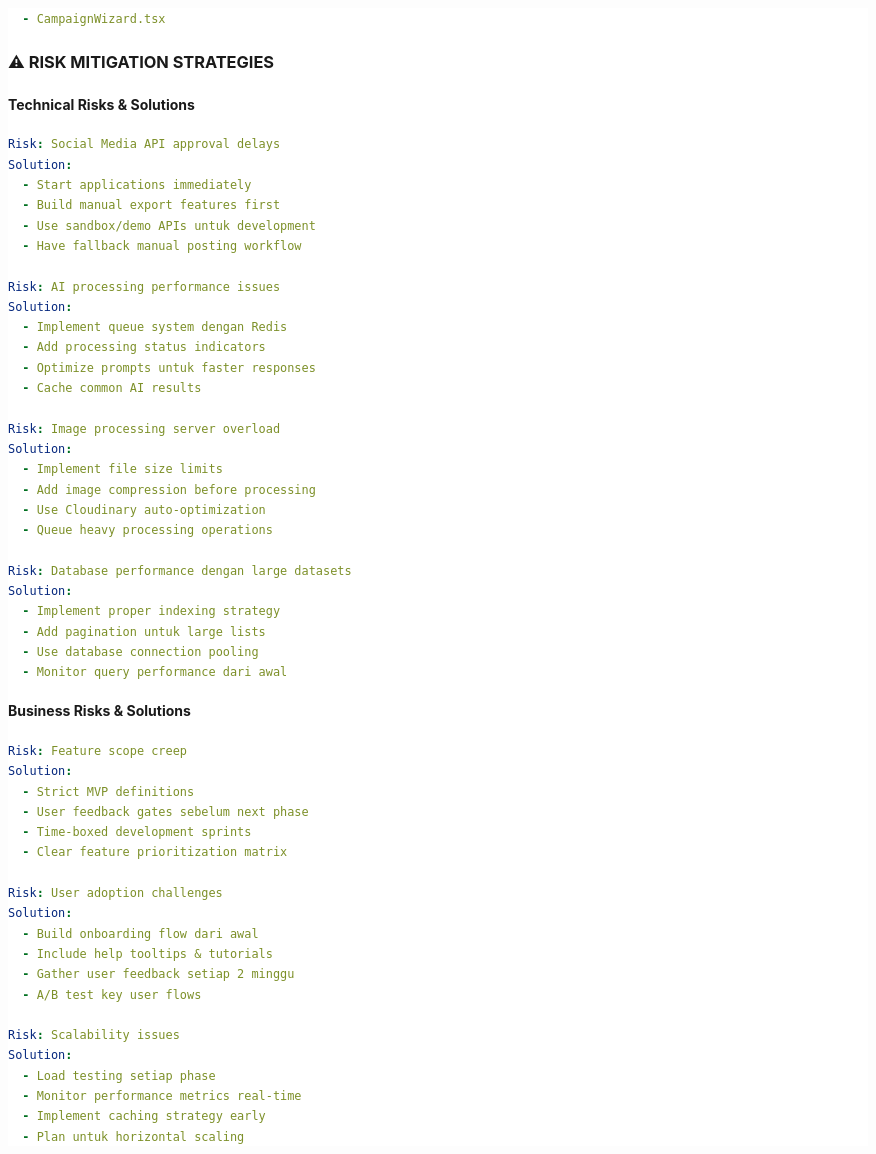 ```yaml
  - CampaignWizard.tsx
```

### **⚠️ RISK MITIGATION STRATEGIES**

#### **Technical Risks & Solutions**

```yaml
Risk: Social Media API approval delays
Solution:
  - Start applications immediately
  - Build manual export features first
  - Use sandbox/demo APIs untuk development
  - Have fallback manual posting workflow

Risk: AI processing performance issues
Solution:
  - Implement queue system dengan Redis
  - Add processing status indicators
  - Optimize prompts untuk faster responses
  - Cache common AI results

Risk: Image processing server overload
Solution:
  - Implement file size limits
  - Add image compression before processing
  - Use Cloudinary auto-optimization
  - Queue heavy processing operations

Risk: Database performance dengan large datasets
Solution:
  - Implement proper indexing strategy
  - Add pagination untuk large lists
  - Use database connection pooling
  - Monitor query performance dari awal
```

#### **Business Risks & Solutions**

```yaml
Risk: Feature scope creep
Solution:
  - Strict MVP definitions
  - User feedback gates sebelum next phase
  - Time-boxed development sprints
  - Clear feature prioritization matrix

Risk: User adoption challenges
Solution:
  - Build onboarding flow dari awal
  - Include help tooltips & tutorials
  - Gather user feedback setiap 2 minggu
  - A/B test key user flows

Risk: Scalability issues
Solution:
  - Load testing setiap phase
  - Monitor performance metrics real-time
  - Implement caching strategy early
  - Plan untuk horizontal scaling
```
